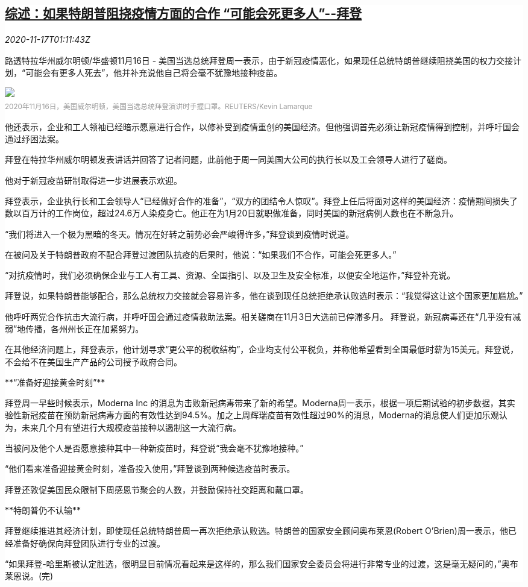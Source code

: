 
[综述：如果特朗普阻挠疫情方面的合作 “可能会死更多人”--拜登](https://cn.reuters.com/article/usa-election-biden-covid19-1116-idCNKBS27X02N)
------

<div><i>2020-11-17T01:11:43Z</i></div><p>路透特拉华州威尔明顿/华盛顿11月16日 - 美国当选总统拜登周一表示，由于新冠疫情恶化，如果现任总统特朗普继续阻挠美国的权力交接计划，“可能会有更多人死去”，他并补充说他自己将会毫不犹豫地接种疫苗。</p><img src="https://static.reuters.com/resources/r/?m=02&d=20201117&t=2&i=1541432419&r=LYNXMPEGAG01H" width="100%"><div><small style="color: #999;">2020年11月16日，美国威尔明顿，美国当选总统拜登演讲时手握口罩。REUTERS/Kevin Lamarque</small></div><p>他还表示，企业和工人领袖已经暗示愿意进行合作，以修补受到疫情重创的美国经济。但他强调首先必须让新冠疫情得到控制，并呼吁国会通过纾困法案。</p><p>拜登在特拉华州威尔明顿发表讲话并回答了记者问题，此前他于周一同美国大公司的执行长以及工会领导人进行了磋商。</p><p>他对于新冠疫苗研制取得进一步进展表示欢迎。</p><p>拜登表示，企业执行长和工会领导人“已经做好合作的准备”，“双方的团结令人惊叹”。拜登上任后将面对这样的美国经济：疫情期间损失了数以百万计的工作岗位，超过24.6万人染疫身亡。他正在为1月20日就职做准备，同时美国的新冠病例人数也在不断急升。</p><p>“我们将进入一个极为黑暗的冬天。情况在好转之前势必会严峻得许多，”拜登谈到疫情时说道。</p><p>在被问及关于特朗普政府不配合拜登过渡团队抗疫的后果时，他说：“如果我们不合作，可能会死更多人。”</p><p>“对抗疫情时，我们必须确保企业与工人有工具、资源、全国指引、以及卫生及安全标准，以便安全地运作，”拜登补充说。</p><p>拜登说，如果特朗普能够配合，那么总统权力交接就会容易许多，他在谈到现任总统拒绝承认败选时表示：“我觉得这让这个国家更加尴尬。”</p><p>他呼吁两党合作抗击大流行病，并呼吁国会通过疫情救助法案。相关磋商在11月3日大选前已停滞多月。 拜登说，新冠病毒还在“几乎没有减弱”地传播，各州州长正在加紧努力。</p><p>在其他经济问题上，拜登表示，他计划寻求“更公平的税收结构”，企业均支付公平税负，并称他希望看到全国最低时薪为15美元。拜登说，不会给不在美国生产产品的公司授予政府合同。</p><p>**“准备好迎接黄金时刻”**</p><p>拜登周一早些时候表示，Moderna Inc 的消息为击败新冠病毒带来了新的希望。Moderna周一表示，根据一项后期试验的初步数据，其实验性新冠疫苗在预防新冠病毒方面的有效性达到94.5%。加之上周辉瑞疫苗有效性超过90%的消息，Moderna的消息使人们更加乐观认为，未来几个月有望进行大规模疫苗接种以遏制这一大流行病。</p><p>当被问及他个人是否愿意接种其中一种新疫苗时，拜登说“我会毫不犹豫地接种。”</p><p>“他们看来准备迎接黄金时刻，准备投入使用，”拜登谈到两种候选疫苗时表示。</p><p>拜登还敦促美国民众限制下周感恩节聚会的人数，并鼓励保持社交距离和戴口罩。</p><p>**特朗普仍不认输**</p><p>拜登继续推进其经济计划，即使现任总统特朗普周一再次拒绝承认败选。特朗普的国家安全顾问奥布莱恩(Robert O’Brien)周一表示，他已经准备好确保向拜登团队进行专业的过渡。</p><p>“如果拜登-哈里斯被认定胜选，很明显目前情况看起来是这样的，那么我们国家安全委员会将进行非常专业的过渡，这是毫无疑问的，”奥布莱恩说。(完)</p>
